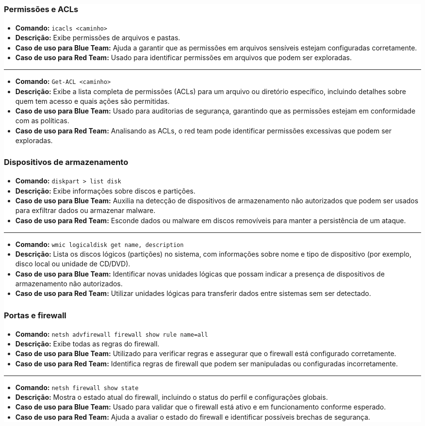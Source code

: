 ### Permissões e ACLs

- **Comando:** `icacls <caminho>`
- **Descrição:** Exibe permissões de arquivos e pastas.
- **Caso de uso para Blue Team:** Ajuda a garantir que as permissões em arquivos sensíveis estejam configuradas corretamente.
- **Caso de uso para Red Team:** Usado para identificar permissões em arquivos que podem ser exploradas.
---
- **Comando:** `Get-ACL <caminho>`
- **Descrição:** Exibe a lista completa de permissões (ACLs) para um arquivo ou diretório específico, incluindo detalhes sobre quem tem acesso e quais ações são permitidas.
- **Caso de uso para Blue Team:** Usado para auditorias de segurança, garantindo que as permissões estejam em conformidade com as políticas.
- **Caso de uso para Red Team:** Analisando as ACLs, o red team pode identificar permissões excessivas que podem ser exploradas.

### Dispositivos de armazenamento

- **Comando:** `diskpart > list disk`
- **Descrição:** Exibe informações sobre discos e partições.
- **Caso de uso para Blue Team:** Auxilia na detecção de dispositivos de armazenamento não autorizados que podem ser usados para exfiltrar dados ou armazenar malware.
- **Caso de uso para Red Team:** Esconde dados ou malware em discos removíveis para manter a persistência de um ataque.
---
- **Comando:** `wmic logicaldisk get name, description`
- **Descrição:** Lista os discos lógicos (partições) no sistema, com informações sobre nome e tipo de dispositivo (por exemplo, disco local ou unidade de CD/DVD).
- **Caso de uso para Blue Team:** Identificar novas unidades lógicas que possam indicar a presença de dispositivos de armazenamento não autorizados.
- **Caso de uso para Red Team:** Utilizar unidades lógicas para transferir dados entre sistemas sem ser detectado.

### Portas e firewall

- **Comando:** `netsh advfirewall firewall show rule name=all`
- **Descrição:** Exibe todas as regras do firewall.
- **Caso de uso para Blue Team:** Utilizado para verificar regras e assegurar que o firewall está configurado corretamente.
- **Caso de uso para Red Team:** Identifica regras de firewall que podem ser manipuladas ou configuradas incorretamente.
---
- **Comando:** `netsh firewall show state`
- **Descrição:** Mostra o estado atual do firewall, incluindo o status do perfil e configurações globais.
- **Caso de uso para Blue Team:** Usado para validar que o firewall está ativo e em funcionamento conforme esperado.
- **Caso de uso para Red Team:** Ajuda a avaliar o estado do firewall e identificar possíveis brechas de segurança.
